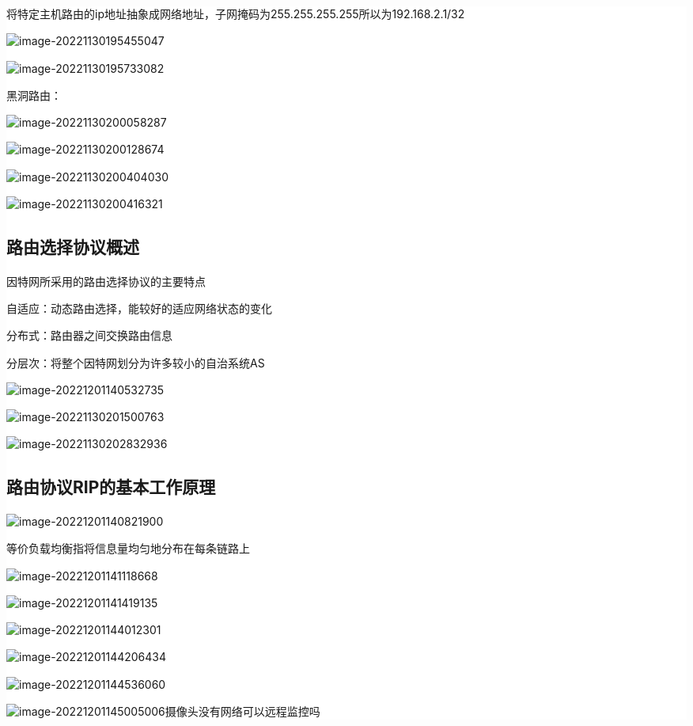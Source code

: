 将特定主机路由的ip地址抽象成网络地址，子网掩码为255.255.255.255所以为192.168.2.1/32

![image-20221130195455047](C:\Users\Administrator\AppData\Roaming\Typora\typora-user-images\image-20221130195455047.png)

![image-20221130195733082](C:\Users\Administrator\AppData\Roaming\Typora\typora-user-images\image-20221130195733082.png)

黑洞路由：

![image-20221130200058287](C:\Users\Administrator\AppData\Roaming\Typora\typora-user-images\image-20221130200058287.png)

![image-20221130200128674](C:\Users\Administrator\AppData\Roaming\Typora\typora-user-images\image-20221130200128674.png)

![image-20221130200404030](C:\Users\Administrator\AppData\Roaming\Typora\typora-user-images\image-20221130200404030.png)

![image-20221130200416321](C:\Users\Administrator\AppData\Roaming\Typora\typora-user-images\image-20221130200416321.png)

## 路由选择协议概述

因特网所采用的路由选择协议的主要特点

自适应：动态路由选择，能较好的适应网络状态的变化

分布式：路由器之间交换路由信息

分层次：将整个因特网划分为许多较小的自治系统AS

![image-20221201140532735](C:\Users\Administrator\AppData\Roaming\Typora\typora-user-images\image-20221201140532735.png)

![image-20221130201500763](C:\Users\Administrator\AppData\Roaming\Typora\typora-user-images\image-20221130201500763.png)

![image-20221130202832936](C:\Users\Administrator\AppData\Roaming\Typora\typora-user-images\image-20221130202832936.png)

## 路由协议RIP的基本工作原理

![image-20221201140821900](C:\Users\Administrator\AppData\Roaming\Typora\typora-user-images\image-20221201140821900.png)

等价负载均衡指将信息量均匀地分布在每条链路上

![image-20221201141118668](C:\Users\Administrator\AppData\Roaming\Typora\typora-user-images\image-20221201141118668.png)

![image-20221201141419135](C:\Users\Administrator\AppData\Roaming\Typora\typora-user-images\image-20221201141419135.png)

![image-20221201144012301](C:\Users\Administrator\AppData\Roaming\Typora\typora-user-images\image-20221201144012301.png)

![image-20221201144206434](C:\Users\Administrator\AppData\Roaming\Typora\typora-user-images\image-20221201144206434.png)

![image-20221201144536060](C:\Users\Administrator\AppData\Roaming\Typora\typora-user-images\image-20221201144536060.png)



![image-20221201145005006](C:\Users\Administrator\AppData\Roaming\Typora\typora-user-images\image-20221201145005006.png)摄像头没有网络可以远程监控吗
